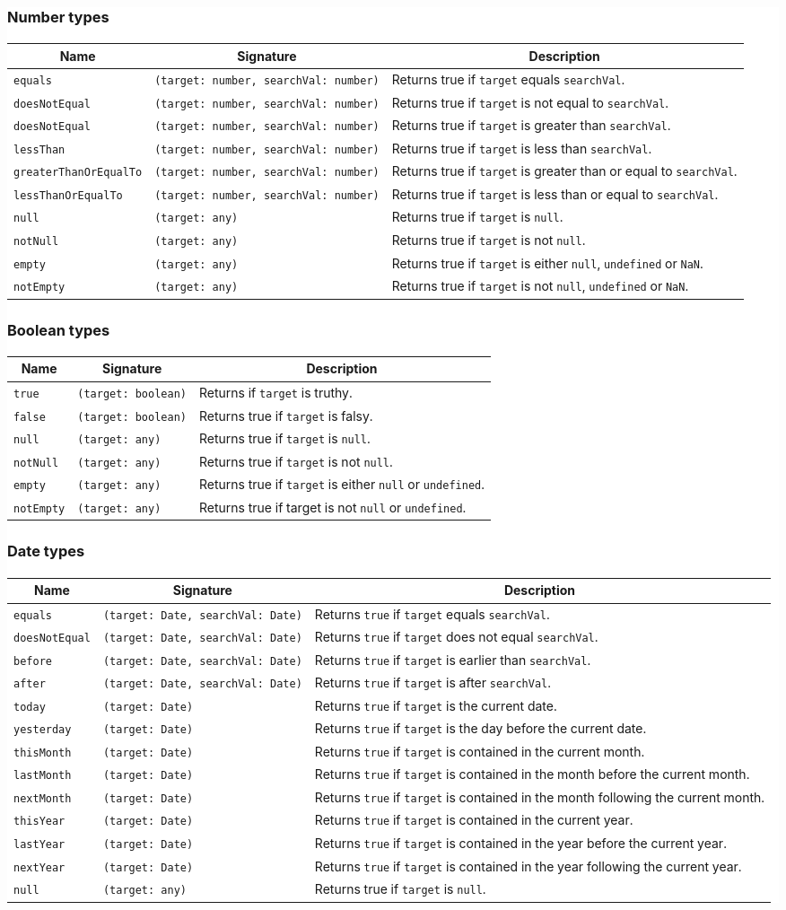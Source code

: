 
### Number types

|Name|Signature|Description|
|--- |--- |--- |
|`equals`|`(target: number, searchVal: number)`|Returns true if `target` equals `searchVal`.|
|`doesNotEqual`|`(target: number, searchVal: number)`|Returns true if `target` is not equal to `searchVal`.|
|`doesNotEqual`|`(target: number, searchVal: number)`|Returns true if `target` is greater than `searchVal`.|
|`lessThan`|`(target: number, searchVal: number)`|Returns true if `target` is less than `searchVal`.|
|`greaterThanOrEqualTo`|`(target: number, searchVal: number)`|Returns true if `target` is greater than or equal to `searchVal`.|
|`lessThanOrEqualTo`|`(target: number, searchVal: number)`|Returns true if `target` is less than or equal to `searchVal`.|
|`null`|`(target: any)`|Returns true if `target` is `null`.|
|`notNull`|`(target: any)`|Returns true if `target` is not `null`.|
|`empty`|`(target: any)`|Returns true if `target` is either `null`, `undefined` or `NaN`.|
|`notEmpty`|`(target: any)`|Returns true if `target` is not `null`, `undefined` or `NaN`.|


### Boolean types

|Name|Signature|Description|
|--- |--- |--- |
|`true`|`(target: boolean)`|Returns if `target` is truthy.|
|`false`|`(target: boolean)`|Returns true if `target` is falsy.|
|`null`|`(target: any)`|Returns true if `target` is `null`.|
|`notNull`|`(target: any)`|Returns true if `target` is not `null`.|
|`empty`|`(target: any)`|Returns true if `target` is either `null` or `undefined`.|
|`notEmpty`|`(target: any)`|Returns true if target is not `null` or `undefined`.|

### Date types

|Name|Signature|Description|
|--- |--- |--- |
|`equals`|`(target: Date, searchVal: Date)`|Returns `true` if `target` equals `searchVal`.|
|`doesNotEqual`|`(target: Date, searchVal: Date)`|Returns `true` if `target` does not equal `searchVal`.|
|`before`|`(target: Date, searchVal: Date)`|Returns `true` if `target` is earlier than `searchVal`.|
|`after`|`(target: Date, searchVal: Date)`|Returns `true` if `target` is after `searchVal`.|
|`today`|`(target: Date)`|Returns `true` if `target` is the current date.|
|`yesterday`|`(target: Date)`|Returns `true` if `target` is the day before the current date.|
|`thisMonth`|`(target: Date)`|Returns `true` if `target` is contained in the current month.|
|`lastMonth`|`(target: Date)`|Returns `true` if `target` is contained in the month before the current month.|
|`nextMonth`|`(target: Date)`|Returns `true` if `target` is contained in the month following the current month.|
|`thisYear`|`(target: Date)`|Returns `true` if `target` is contained in the current year.|
|`lastYear`|`(target: Date)`|Returns `true` if `target` is contained in the year before the current year.|
|`nextYear`|`(target: Date)`|Returns `true` if `target` is contained in the year following the current year.|
|`null`|`(target: any)`|Returns true if `target` is `null`.|
